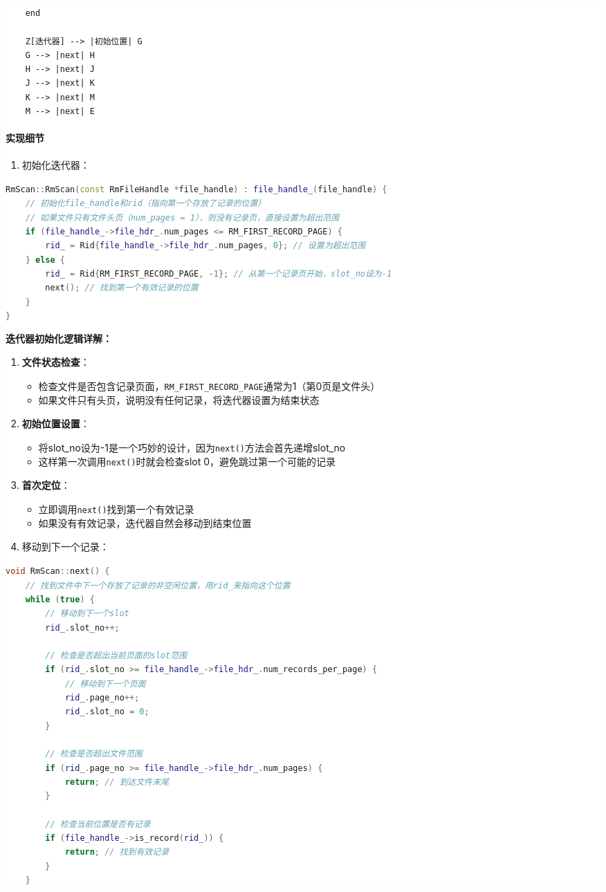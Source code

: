    ```mermaid
       end
       
       Z[迭代器] --> |初始位置| G
       G --> |next| H
       H --> |next| J
       J --> |next| K
       K --> |next| M
       M --> |next| E
   ```

#### 实现细节

1. 初始化迭代器：

````cpp
RmScan::RmScan(const RmFileHandle *file_handle) : file_handle_(file_handle) {
    // 初始化file_handle和rid（指向第一个存放了记录的位置）
    // 如果文件只有文件头页（num_pages = 1），则没有记录页，直接设置为超出范围
    if (file_handle_->file_hdr_.num_pages <= RM_FIRST_RECORD_PAGE) {
        rid_ = Rid{file_handle_->file_hdr_.num_pages, 0}; // 设置为超出范围
    } else {
        rid_ = Rid{RM_FIRST_RECORD_PAGE, -1}; // 从第一个记录页开始，slot_no设为-1
        next(); // 找到第一个有效记录的位置
    }
}
````

**迭代器初始化逻辑详解：**

1. **文件状态检查**：
   - 检查文件是否包含记录页面，`RM_FIRST_RECORD_PAGE`通常为1（第0页是文件头）
   - 如果文件只有头页，说明没有任何记录，将迭代器设置为结束状态

2. **初始位置设置**：
   - 将slot_no设为-1是一个巧妙的设计，因为`next()`方法会首先递增slot_no
   - 这样第一次调用`next()`时就会检查slot 0，避免跳过第一个可能的记录

3. **首次定位**：
   - 立即调用`next()`找到第一个有效记录
   - 如果没有有效记录，迭代器自然会移动到结束位置

2. 移动到下一个记录：

````cpp
void RmScan::next() {
    // 找到文件中下一个存放了记录的非空闲位置，用rid_来指向这个位置
    while (true) {
        // 移动到下一个slot
        rid_.slot_no++;
        
        // 检查是否超出当前页面的slot范围
        if (rid_.slot_no >= file_handle_->file_hdr_.num_records_per_page) {
            // 移动到下一个页面
            rid_.page_no++;
            rid_.slot_no = 0;
        }
        
        // 检查是否超出文件范围
        if (rid_.page_no >= file_handle_->file_hdr_.num_pages) {
            return; // 到达文件末尾
        }
        
        // 检查当前位置是否有记录
        if (file_handle_->is_record(rid_)) {
            return; // 找到有效记录
        }
    }
````
